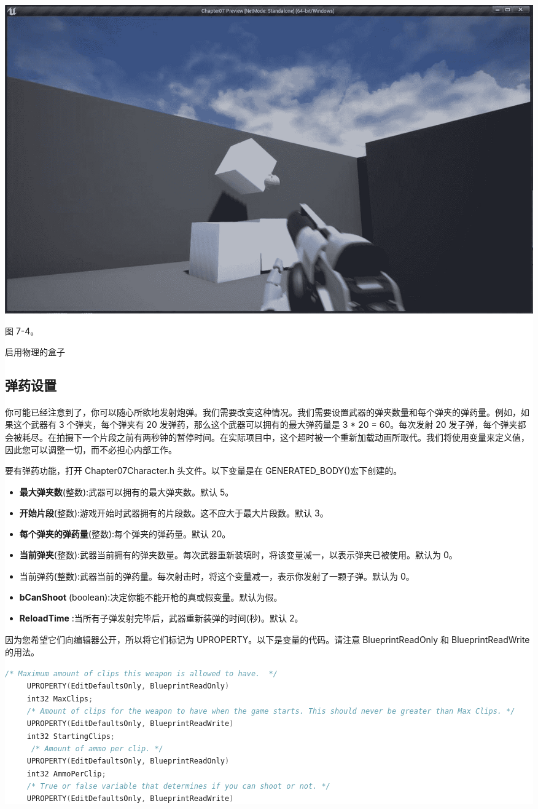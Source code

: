 ![img/496849_1_En_7_Fig4_HTML.jpg](img/496849_1_En_7_Fig4_HTML.jpg)

图 7-4。

启用物理的盒子

## 弹药设置

你可能已经注意到了，你可以随心所欲地发射炮弹。我们需要改变这种情况。我们需要设置武器的弹夹数量和每个弹夹的弹药量。例如，如果这个武器有 3 个弹夹，每个弹夹有 20 发弹药，那么这个武器可以拥有的最大弹药量是 3 * 20 = 60。每次发射 20 发子弹，每个弹夹都会被耗尽。在拍摄下一个片段之前有两秒钟的暂停时间。在实际项目中，这个超时被一个重新加载动画所取代。我们将使用变量来定义值，因此您可以调整一切，而不必担心内部工作。

要有弹药功能，打开 Chapter07Character.h 头文件。以下变量是在 GENERATED_BODY()宏下创建的。

*   **最大弹夹数**(整数):武器可以拥有的最大弹夹数。默认 5。

*   **开始片段**(整数):游戏开始时武器拥有的片段数。这不应大于最大片段数。默认 3。

*   **每个弹夹的弹药量**(整数):每个弹夹的弹药量。默认 20。

*   **当前弹夹**(整数):武器当前拥有的弹夹数量。每次武器重新装填时，将该变量减一，以表示弹夹已被使用。默认为 0。

*   当前弹药(整数):武器当前的弹药量。每次射击时，将这个变量减一，表示你发射了一颗子弹。默认为 0。

*   **bCanShoot** (boolean):决定你能不能开枪的真或假变量。默认为假。

*   **ReloadTime** :当所有子弹发射完毕后，武器重新装弹的时间(秒)。默认 2。

因为您希望它们向编辑器公开，所以将它们标记为 UPROPERTY。以下是变量的代码。请注意 BlueprintReadOnly 和 BlueprintReadWrite 的用法。

```cpp
/* Maximum amount of clips this weapon is allowed to have.  */
     UPROPERTY(EditDefaultsOnly, BlueprintReadOnly)
     int32 MaxClips;
     /* Amount of clips for the weapon to have when the game starts. This should never be greater than Max Clips. */
     UPROPERTY(EditDefaultsOnly, BlueprintReadWrite)
     int32 StartingClips;
      /* Amount of ammo per clip. */
     UPROPERTY(EditDefaultsOnly, BlueprintReadOnly)
     int32 AmmoPerClip;
     /* True or false variable that determines if you can shoot or not. */
     UPROPERTY(EditDefaultsOnly, BlueprintReadWrite)
```